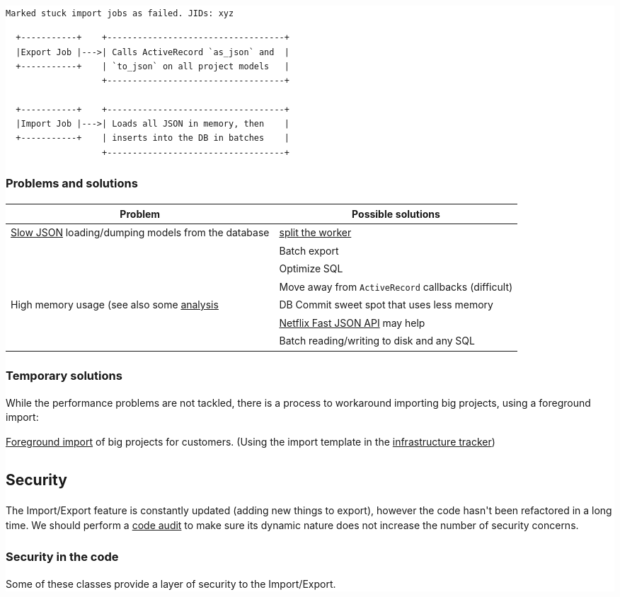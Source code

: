 ```bash
Marked stuck import jobs as failed. JIDs: xyz
```

```
  +-----------+    +-----------------------------------+
  |Export Job |--->| Calls ActiveRecord `as_json` and  |
  +-----------+    | `to_json` on all project models   |
                   +-----------------------------------+

  +-----------+    +-----------------------------------+
  |Import Job |--->| Loads all JSON in memory, then    |
  +-----------+    | inserts into the DB in batches    |
                   +-----------------------------------+
```

### Problems and solutions

| Problem | Possible solutions |
| -------- | -------- |
| [Slow JSON](https://gitlab.com/gitlab-org/gitlab-ce/issues/54084) loading/dumping models from the database | [split the worker](https://gitlab.com/gitlab-org/gitlab-ce/issues/54085) |
| | Batch export
| | Optimize SQL
| | Move away from `ActiveRecord` callbacks (difficult)
| High memory usage (see also some [analysis](https://gitlab.com/gitlab-org/gitlab-ce/issues/35389) | DB Commit sweet spot that uses less memory |
| | [Netflix Fast JSON API](https://github.com/Netflix/fast_jsonapi) may help |
| | Batch reading/writing to disk and any SQL

### Temporary solutions

While the performance problems are not tackled, there is a process to workaround
importing big projects, using a foreground import:

[Foreground import](https://gitlab.com/gitlab-com/gl-infra/infrastructure/issues/5384) of big projects for customers.
(Using the import template in the [infrastructure tracker](https://gitlab.com/gitlab-com/gl-infra/infrastructure/))

## Security

The Import/Export feature is constantly updated (adding new things to export), however
the code hasn't been refactored in a long time. We should perform a [code audit](https://gitlab.com/gitlab-org/gitlab-ce/issues/42135)
to make sure its dynamic nature does not increase the number of security concerns.

### Security in the code

Some of these classes provide a layer of security to the Import/Export.
